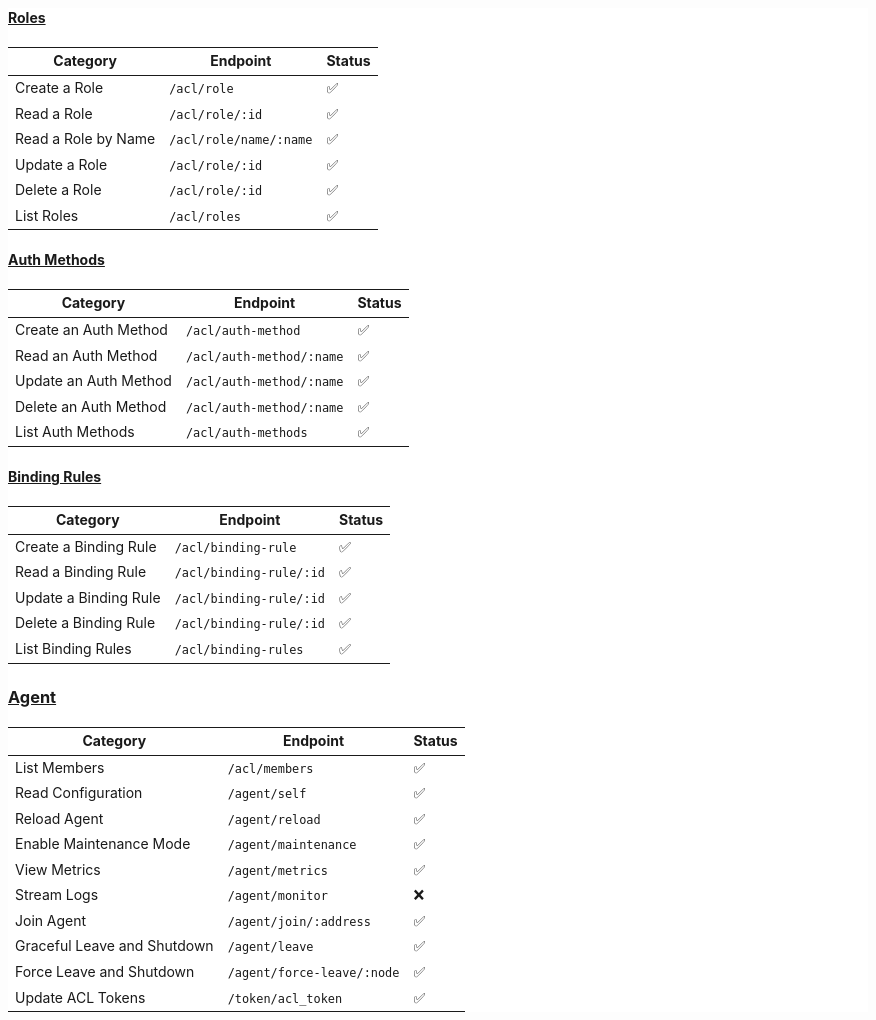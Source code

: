 #### [Roles](https://www.consul.io/api/acl/roles.html)

| Category            | Endpoint               | Status |
| ------------------- | ---------------------- | ------ |
| Create a Role       | `/acl/role`            | ✅      |
| Read a Role         | `/acl/role/:id`        | ✅      |
| Read a Role by Name | `/acl/role/name/:name` | ✅      |
| Update a Role       | `/acl/role/:id`        | ✅      |
| Delete a Role       | `/acl/role/:id`        | ✅      |
| List Roles          | `/acl/roles`           | ✅      |

#### [Auth Methods](https://www.consul.io/api/acl/auth-methods.html)

| Category              | Endpoint                 | Status |
| --------------------- | ------------------------ | ------ |
| Create an Auth Method | `/acl/auth-method`       | ✅      |
| Read an Auth Method   | `/acl/auth-method/:name` | ✅      |
| Update an Auth Method | `/acl/auth-method/:name` | ✅      |
| Delete an Auth Method | `/acl/auth-method/:name` | ✅      |
| List Auth Methods     | `/acl/auth-methods`      | ✅      |

#### [Binding Rules](https://www.consul.io/api/acl/binding-rules.html)

| Category              | Endpoint                | Status |
| --------------------- | ----------------------- | ------ |
| Create a Binding Rule | `/acl/binding-rule`     | ✅     |
| Read a Binding Rule   | `/acl/binding-rule/:id` | ✅     |
| Update a Binding Rule | `/acl/binding-rule/:id` | ✅     |
| Delete a Binding Rule | `/acl/binding-rule/:id` | ✅     |
| List Binding Rules    | `/acl/binding-rules`    | ✅     |

### [Agent](https://www.consul.io/api/agent.html)

| Category                    | Endpoint                   | Status |
| --------------------------- | -------------------------- | ------ |
| List Members                | `/acl/members`             | ✅     |
| Read Configuration          | `/agent/self`              | ✅     |
| Reload Agent                | `/agent/reload`            | ✅     |
| Enable Maintenance Mode     | `/agent/maintenance`       | ✅     |
| View Metrics                | `/agent/metrics`           | ✅     |
| Stream Logs                 | `/agent/monitor`           | ❌     |
| Join Agent                  | `/agent/join/:address`     | ✅     |
| Graceful Leave and Shutdown | `/agent/leave`             | ✅     |
| Force Leave and Shutdown    | `/agent/force-leave/:node` | ✅     |
| Update ACL Tokens           | `/token/acl_token`         | ✅     |